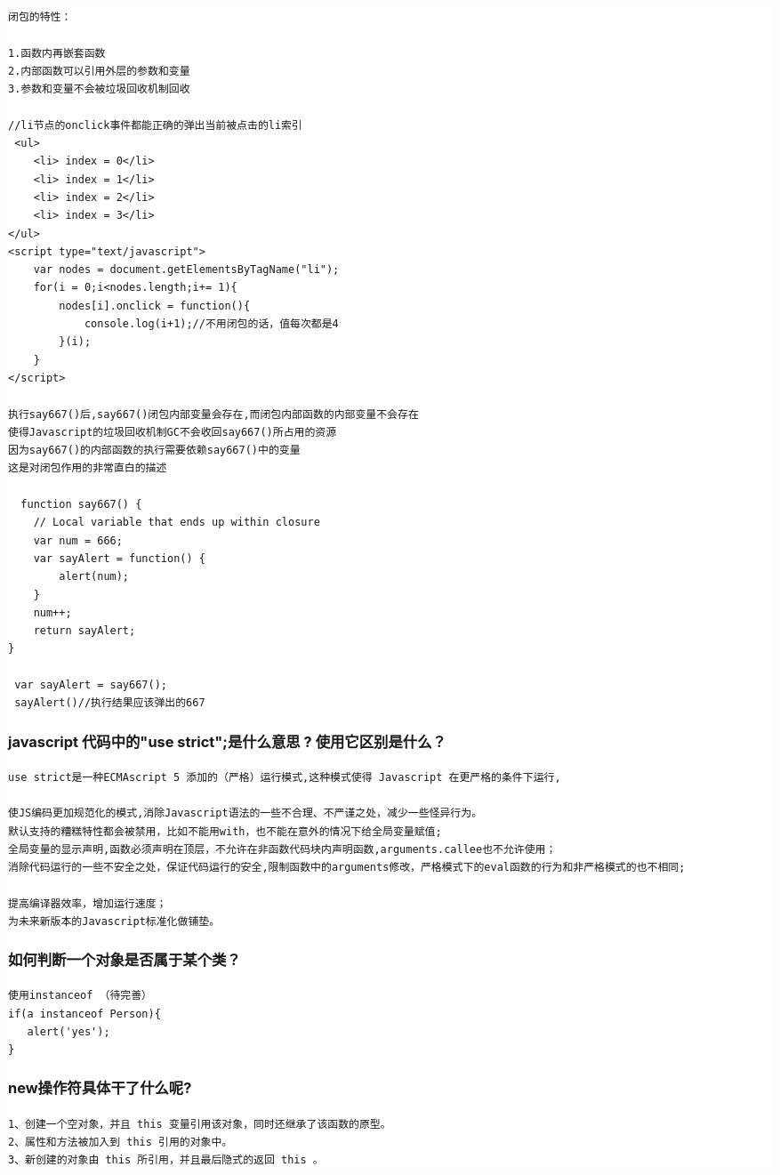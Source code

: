     闭包的特性：
    
    1.函数内再嵌套函数
    2.内部函数可以引用外层的参数和变量
    3.参数和变量不会被垃圾回收机制回收
    
    //li节点的onclick事件都能正确的弹出当前被点击的li索引
     <ul>
        <li> index = 0</li>
        <li> index = 1</li>
        <li> index = 2</li>
        <li> index = 3</li>
    </ul>
    <script type="text/javascript">
        var nodes = document.getElementsByTagName("li");
        for(i = 0;i<nodes.length;i+= 1){
            nodes[i].onclick = function(){
                console.log(i+1);//不用闭包的话，值每次都是4
            }(i);
        }
    </script>
    
    执行say667()后,say667()闭包内部变量会存在,而闭包内部函数的内部变量不会存在
    使得Javascript的垃圾回收机制GC不会收回say667()所占用的资源
    因为say667()的内部函数的执行需要依赖say667()中的变量
    这是对闭包作用的非常直白的描述
    
      function say667() {
        // Local variable that ends up within closure
        var num = 666;
        var sayAlert = function() {
            alert(num);
        }
        num++;
        return sayAlert;
    }
    
     var sayAlert = say667();
     sayAlert()//执行结果应该弹出的667
### javascript 代码中的"use strict";是什么意思 ? 使用它区别是什么？
    use strict是一种ECMAscript 5 添加的（严格）运行模式,这种模式使得 Javascript 在更严格的条件下运行,
    
    使JS编码更加规范化的模式,消除Javascript语法的一些不合理、不严谨之处，减少一些怪异行为。
    默认支持的糟糕特性都会被禁用，比如不能用with，也不能在意外的情况下给全局变量赋值;
    全局变量的显示声明,函数必须声明在顶层，不允许在非函数代码块内声明函数,arguments.callee也不允许使用；
    消除代码运行的一些不安全之处，保证代码运行的安全,限制函数中的arguments修改，严格模式下的eval函数的行为和非严格模式的也不相同;
    
    提高编译器效率，增加运行速度；
    为未来新版本的Javascript标准化做铺垫。
### 如何判断一个对象是否属于某个类？
    使用instanceof （待完善）
    if(a instanceof Person){
       alert('yes');
    }
### new操作符具体干了什么呢?
    1、创建一个空对象，并且 this 变量引用该对象，同时还继承了该函数的原型。
    2、属性和方法被加入到 this 引用的对象中。
    3、新创建的对象由 this 所引用，并且最后隐式的返回 this 。
    